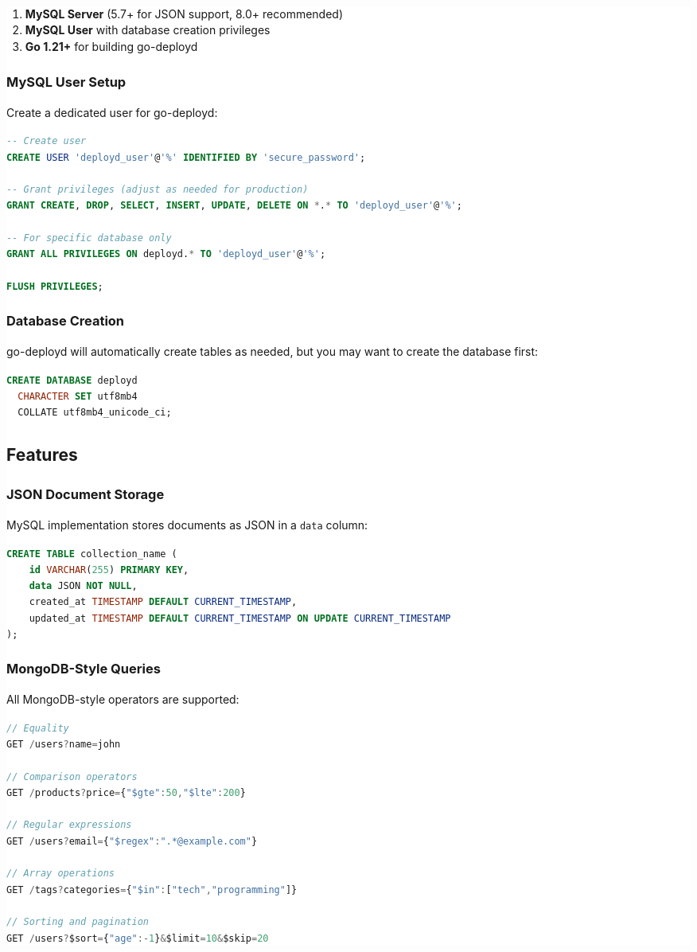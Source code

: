 1. **MySQL Server** (5.7+ for JSON support, 8.0+ recommended)
2. **MySQL User** with database creation privileges
3. **Go 1.21+** for building go-deployd

### MySQL User Setup

Create a dedicated user for go-deployd:

```sql
-- Create user
CREATE USER 'deployd_user'@'%' IDENTIFIED BY 'secure_password';

-- Grant privileges (adjust as needed for production)
GRANT CREATE, DROP, SELECT, INSERT, UPDATE, DELETE ON *.* TO 'deployd_user'@'%';

-- For specific database only
GRANT ALL PRIVILEGES ON deployd.* TO 'deployd_user'@'%';

FLUSH PRIVILEGES;
```

### Database Creation

go-deployd will automatically create tables as needed, but you may want to create the database first:

```sql
CREATE DATABASE deployd 
  CHARACTER SET utf8mb4 
  COLLATE utf8mb4_unicode_ci;
```

## Features

### JSON Document Storage

MySQL implementation stores documents as JSON in a `data` column:

```sql
CREATE TABLE collection_name (
    id VARCHAR(255) PRIMARY KEY,
    data JSON NOT NULL,
    created_at TIMESTAMP DEFAULT CURRENT_TIMESTAMP,
    updated_at TIMESTAMP DEFAULT CURRENT_TIMESTAMP ON UPDATE CURRENT_TIMESTAMP
);
```

### MongoDB-Style Queries

All MongoDB-style operators are supported:

```javascript
// Equality
GET /users?name=john

// Comparison operators
GET /products?price={"$gte":50,"$lte":200}

// Regular expressions
GET /users?email={"$regex":".*@example.com"}

// Array operations
GET /tags?categories={"$in":["tech","programming"]}

// Sorting and pagination
GET /users?$sort={"age":-1}&$limit=10&$skip=20
```
